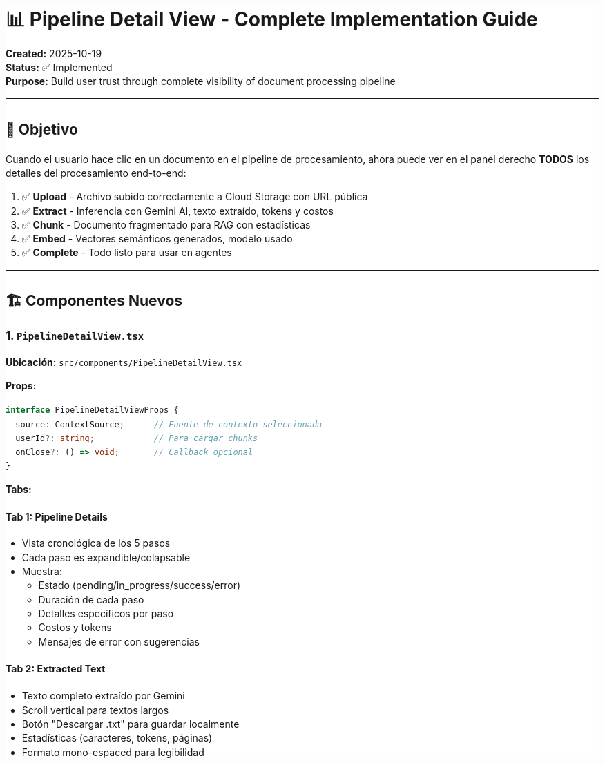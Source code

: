 # 📊 Pipeline Detail View - Complete Implementation Guide

**Created:** 2025-10-19  
**Status:** ✅ Implemented  
**Purpose:** Build user trust through complete visibility of document processing pipeline

---

## 🎯 Objetivo

Cuando el usuario hace clic en un documento en el pipeline de procesamiento, ahora puede ver en el panel derecho **TODOS** los detalles del procesamiento end-to-end:

1. ✅ **Upload** - Archivo subido correctamente a Cloud Storage con URL pública
2. ✅ **Extract** - Inferencia con Gemini AI, texto extraído, tokens y costos
3. ✅ **Chunk** - Documento fragmentado para RAG con estadísticas
4. ✅ **Embed** - Vectores semánticos generados, modelo usado
5. ✅ **Complete** - Todo listo para usar en agentes

---

## 🏗️ Componentes Nuevos

### 1. `PipelineDetailView.tsx`

**Ubicación:** `src/components/PipelineDetailView.tsx`

**Props:**
```typescript
interface PipelineDetailViewProps {
  source: ContextSource;      // Fuente de contexto seleccionada
  userId?: string;            // Para cargar chunks
  onClose?: () => void;       // Callback opcional
}
```

**Tabs:**

#### Tab 1: Pipeline Details
- Vista cronológica de los 5 pasos
- Cada paso es expandible/colapsable
- Muestra:
  - Estado (pending/in_progress/success/error)
  - Duración de cada paso
  - Detalles específicos por paso
  - Costos y tokens
  - Mensajes de error con sugerencias

#### Tab 2: Extracted Text
- Texto completo extraído por Gemini
- Scroll vertical para textos largos
- Botón "Descargar .txt" para guardar localmente
- Estadísticas (caracteres, tokens, páginas)
- Formato mono-espaced para legibilidad
